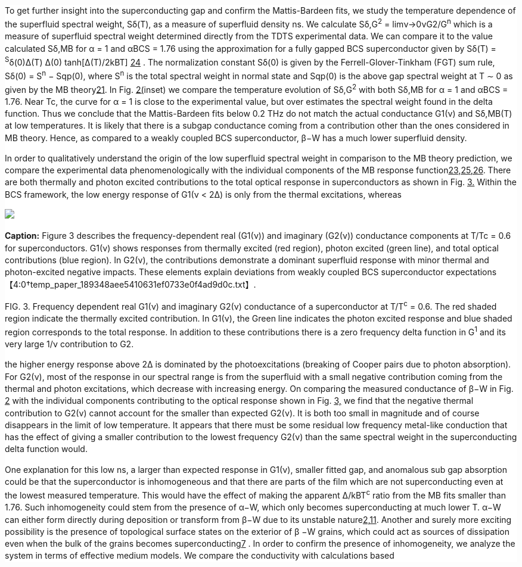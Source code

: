 To get further insight into the superconducting gap and confirm the Mattis-Bardeen fits, we study the temperature dependence of the superfluid spectral weight, Sδ(T), as a measure of superfluid density ns. We calculate Sδ,G<sup>2</sup> = limν→0νG2/G<sup>n</sup> which is a measure of superfluid spectral weight determined directly from the TDTS experimental data. We can compare it to the value calculated Sδ,MB for α = 1 and αBCS = 1.76 using the approximation for a fully gapped BCS superconductor given by Sδ(T) = <sup>S</sup>δ(0)∆(T) ∆(0) tanh[∆(T)/2kBT] [24](#page-4-19) . The normalization constant Sδ(0) is given by the Ferrell-Glover-Tinkham (FGT) sum rule, Sδ(0) = S<sup>n</sup> − Sqp(0), where S<sup>n</sup> is the total spectral weight in normal state and Sqp(0) is the above gap spectral weight at T ∼ 0 as given by the MB theory[21](#page-4-16). In Fig. [2\(](#page-1-1)inset) we compare the temperature evolution of Sδ,G<sup>2</sup> with both Sδ,MB for α = 1 and αBCS = 1.76. Near Tc, the curve for α = 1 is close to the experimental value, but over estimates the spectral weight found in the delta function. Thus we conclude that the Mattis-Bardeen fits below 0.2 THz do not match the actual conductance G1(ν) and Sδ,MB(T) at low temperatures. It is likely that there is a subgap conductance coming from a contribution other than the ones considered in MB theory. Hence, as compared to a weakly coupled BCS superconductor, β−W has a much lower superfluid density.

In order to qualitatively understand the origin of the low superfluid spectral weight in comparison to the MB theory prediction, we compare the experimental data phenomenologically with the individual components of the MB response function[23,](#page-4-18)[25](#page-4-20)[,26](#page-4-21). There are both thermally and photon excited contributions to the total optical response in superconductors as shown in Fig. [3.](#page-2-0) Within the BCS framework, the low energy response of G1(ν < 2∆) is only from the thermal excitations, whereas

![](_page_2_Figure_4.jpeg)

**Caption:** Figure 3 describes the frequency-dependent real (G1(ν)) and imaginary (G2(ν)) conductance components at T/Tc = 0.6 for superconductors. G1(ν) shows responses from thermally excited (red region), photon excited (green line), and total optical contributions (blue region). In G2(ν), the contributions demonstrate a dominant superfluid response with minor thermal and photon-excited negative impacts. These elements explain deviations from weakly coupled BCS superconductor expectations【4:0†temp_paper_189348aee5410631ef0733e0f4ad9d0c.txt】.


<span id="page-2-0"></span>FIG. 3. Frequency dependent real G1(ν) and imaginary G2(ν) conductance of a superconductor at T/T<sup>c</sup> = 0.6. The red shaded region indicate the thermally excited contribution. In G1(ν), the Green line indicates the photon excited response and blue shaded region corresponds to the total response. In addition to these contributions there is a zero frequency delta function in G<sup>1</sup> and its very large 1/ν contribution to G2.

the higher energy response above 2∆ is dominated by the photoexcitations (breaking of Cooper pairs due to photon absorption). For G2(ν), most of the response in our spectral range is from the superfluid with a small negative contribution coming from the thermal and photon excitations, which decrease with increasing energy. On comparing the measured conductance of β−W in Fig. [2](#page-1-1) with the individual components contributing to the optical response shown in Fig. [3,](#page-2-0) we find that the negative thermal contribution to G2(ν) cannot account for the smaller than expected G2(ν). It is both too small in magnitude and of course disappears in the limit of low temperature. It appears that there must be some residual low frequency metal-like conduction that has the effect of giving a smaller contribution to the lowest frequency G2(ν) than the same spectral weight in the superconducting delta function would.

One explanation for this low ns, a larger than expected response in G1(ν), smaller fitted gap, and anomalous sub gap absorption could be that the superconductor is inhomogeneous and that there are parts of the film which are not superconducting even at the lowest measured temperature. This would have the effect of making the apparent ∆/kBT<sup>c</sup> ratio from the MB fits smaller than 1.76. Such inhomogeneity could stem from the presence of α−W, which only becomes superconducting at much lower T. α−W can either form directly during deposition or transform from β−W due to its unstable nature[2,](#page-4-1)[11](#page-4-10). Another and surely more exciting possibility is the presence of topological surface states on the exterior of β −W grains, which could act as sources of dissipation even when the bulk of the grains becomes superconducting[7](#page-4-6) . In order to confirm the presence of inhomogeneity, we analyze the system in terms of effective medium models. We compare the conductivity with calculations based

